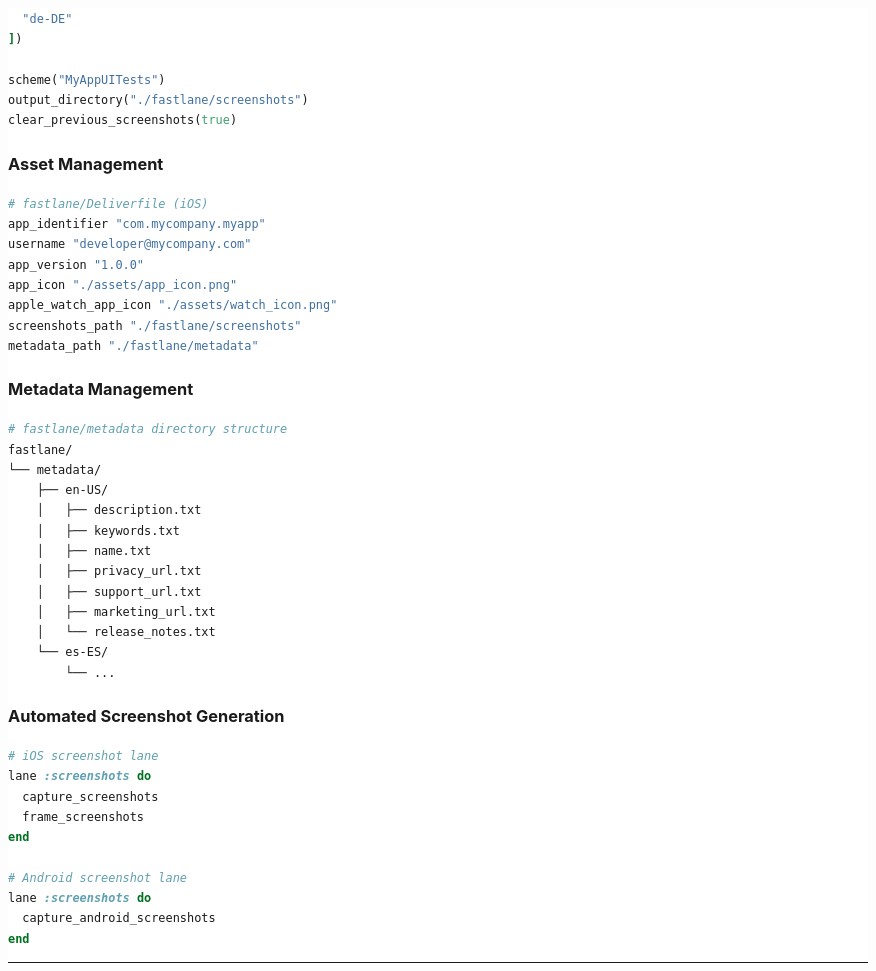 ```ruby
  "de-DE"
])

scheme("MyAppUITests")
output_directory("./fastlane/screenshots")
clear_previous_screenshots(true)
```

### **Asset Management**
```ruby
# fastlane/Deliverfile (iOS)
app_identifier "com.mycompany.myapp"
username "developer@mycompany.com"
app_version "1.0.0"
app_icon "./assets/app_icon.png"
apple_watch_app_icon "./assets/watch_icon.png"
screenshots_path "./fastlane/screenshots"
metadata_path "./fastlane/metadata"
```

### **Metadata Management**
```bash
# fastlane/metadata directory structure
fastlane/
└── metadata/
    ├── en-US/
    │   ├── description.txt
    │   ├── keywords.txt
    │   ├── name.txt
    │   ├── privacy_url.txt
    │   ├── support_url.txt
    │   ├── marketing_url.txt
    │   └── release_notes.txt
    └── es-ES/
        └── ...
```

### **Automated Screenshot Generation**
```ruby
# iOS screenshot lane
lane :screenshots do
  capture_screenshots
  frame_screenshots
end

# Android screenshot lane
lane :screenshots do
  capture_android_screenshots
end
```

---